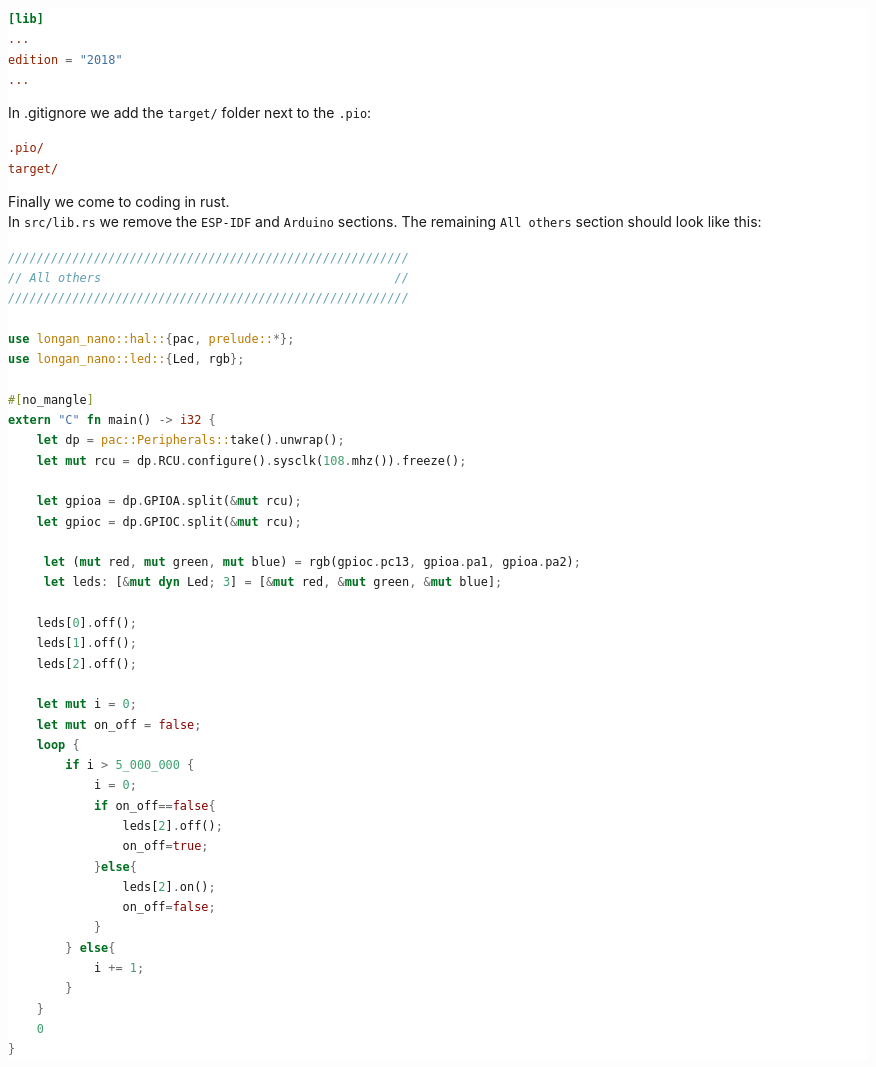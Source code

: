 ```toml
[lib]
...
edition = "2018"
...
```

In .gitignore we add the `target/` folder next to the `.pio`:  

```ini
.pio/
target/
```

Finally we come to coding in rust.  
In `src/lib.rs` we remove the `ESP-IDF` and `Arduino` sections. The remaining `All others` section should look like this:  

```rust
////////////////////////////////////////////////////////
// All others                                         //
////////////////////////////////////////////////////////

use longan_nano::hal::{pac, prelude::*};
use longan_nano::led::{Led, rgb};

#[no_mangle]
extern "C" fn main() -> i32 {
    let dp = pac::Peripherals::take().unwrap();
    let mut rcu = dp.RCU.configure().sysclk(108.mhz()).freeze();

    let gpioa = dp.GPIOA.split(&mut rcu);
    let gpioc = dp.GPIOC.split(&mut rcu);

     let (mut red, mut green, mut blue) = rgb(gpioc.pc13, gpioa.pa1, gpioa.pa2);
     let leds: [&mut dyn Led; 3] = [&mut red, &mut green, &mut blue];

    leds[0].off();
    leds[1].off();
    leds[2].off();

    let mut i = 0;
    let mut on_off = false;
    loop {
        if i > 5_000_000 {
            i = 0;
            if on_off==false{
                leds[2].off();
                on_off=true;                
            }else{
                leds[2].on();
                on_off=false;
            }
        } else{
            i += 1;
        }
    }
    0
}
```
